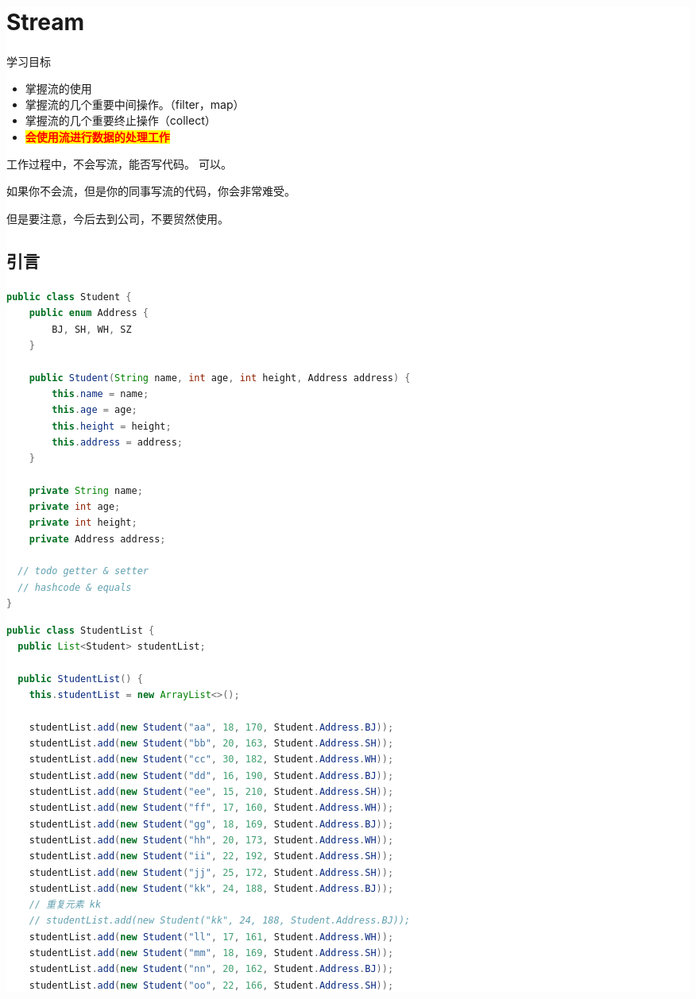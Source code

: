 # Stream

学习目标

- 掌握流的使用
- 掌握流的几个重要中间操作。（filter，map）
- 掌握流的几个重要终止操作（collect）
- <span style=color:red;background:yellow>**会使用流进行数据的处理工作**</span>



工作过程中，不会写流，能否写代码。 可以。

如果你不会流，但是你的同事写流的代码，你会非常难受。 

但是要注意，今后去到公司，不要贸然使用。 

## 引言

```JAVA
public class Student {
    public enum Address {
        BJ, SH, WH, SZ
    }

    public Student(String name, int age, int height, Address address) {
        this.name = name;
        this.age = age;
        this.height = height;
        this.address = address;
    }

    private String name;
    private int age;
    private int height;
    private Address address;
  
  // todo getter & setter
  // hashcode & equals
}
```

```JAVA
public class StudentList {
  public List<Student> studentList;

  public StudentList() {
    this.studentList = new ArrayList<>();

    studentList.add(new Student("aa", 18, 170, Student.Address.BJ));
    studentList.add(new Student("bb", 20, 163, Student.Address.SH));
    studentList.add(new Student("cc", 30, 182, Student.Address.WH));
    studentList.add(new Student("dd", 16, 190, Student.Address.BJ));
    studentList.add(new Student("ee", 15, 210, Student.Address.SH));
    studentList.add(new Student("ff", 17, 160, Student.Address.WH));
    studentList.add(new Student("gg", 18, 169, Student.Address.BJ));
    studentList.add(new Student("hh", 20, 173, Student.Address.WH));
    studentList.add(new Student("ii", 22, 192, Student.Address.SH));
    studentList.add(new Student("jj", 25, 172, Student.Address.SH));
    studentList.add(new Student("kk", 24, 188, Student.Address.BJ));
    // 重复元素 kk
    // studentList.add(new Student("kk", 24, 188, Student.Address.BJ));
    studentList.add(new Student("ll", 17, 161, Student.Address.WH));
    studentList.add(new Student("mm", 18, 169, Student.Address.SH));
    studentList.add(new Student("nn", 20, 162, Student.Address.BJ));
    studentList.add(new Student("oo", 22, 166, Student.Address.SH));
```